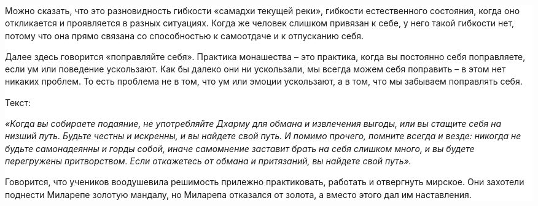  Можно сказать, что это разновидность гибкости «самадхи текущей реки», гибкости естественного состояния, когда оно откликается и проявляется в разных ситуациях. Когда же человек слишком привязан к себе, у него такой гибкости нет, потому что она прямо связана со способностью к самоотдаче и к отпусканию себя.

  
 Далее здесь говорится «поправляйте себя». Практика монашества – это практика, когда вы постоянно себя поправляете, если ум или поведение ускользают. Как бы далеко они ни ускользали, мы всегда можем себя поправить – в этом нет никаких проблем. То есть проблема не в том, что ум или эмоции ускользают, а в том, что мы забываем поправлять себя.

  
 Текст:

_«Когда вы собираете подаяние, не употребляйте Дхарму для обмана и извлечения выгоды, или вы стащите себя на низший путь. Будьте честны и искренны, и вы найдете свой путь. И помимо прочего, помните всегда и везде: никогда не будьте самонадеянны и горды собой, иначе самомнение заставит брать на себя слишком много, и вы будете перегружены притворством. Если откажетесь от обмана и притязаний, вы найдете свой путь»._ 

 Говорится, что учеников воодушевила решимость прилежно практиковать, работать и отвергнуть мирское. Они захотели поднести Миларепе золотую мандалу, но Миларепа отказался от золота, а вместо этого дал им наставления.
  
  
